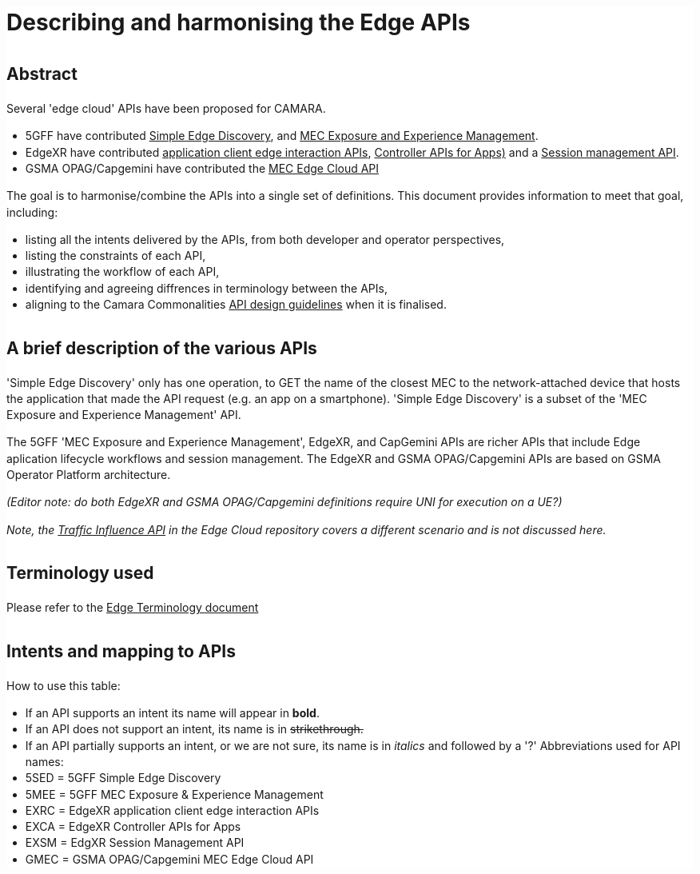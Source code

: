 # Describing and harmonising the Edge APIs
## Abstract
Several 'edge cloud' APIs have been proposed for CAMARA. 
- 5GFF have contributed [Simple Edge Discovery](https://github.com/camaraproject/EdgeCloud/blob/main/code/API_definitions/simple_edge_discovery.yaml), and [MEC Exposure and Experience Management](https://github.com/camaraproject/EdgeCloud/blob/main/code/API_definitions/MEC%20exposure%20and%20experience%20management.yaml).
- EdgeXR have contributed [application client edge interaction APIs](https://github.com/camaraproject/EdgeCloud/blob/main/code/API_definitions/app-client.yaml), [Controller APIs for Apps)](https://github.com/camaraproject/EdgeCloud/blob/main/code/API_definitions/App.yaml) and a [Session management API](https://github.com/camaraproject/EdgeCloud/blob/main/code/API_definitions/session.yaml).
- GSMA OPAG/Capgemini have contributed the [MEC Edge Cloud API](https://github.com/camaraproject/EdgeCloud/blob/main/code/API_definitions/EdgeCloudApi_v0.0.5.yaml)

The goal is to harmonise/combine the APIs into a single set of definitions. This document provides information to meet that goal, including:
- listing all the intents delivered by the APIs, from both developer and operator perspectives,
- listing the constraints of each API,
- illustrating the workflow of each API,
- identifying and agreeing diffrences in terminology between the APIs,
- aligning to the Camara Commonalities [API design guidelines](https://github.com/camaraproject/WorkingGroups/blob/main/Commonalities/documentation/API-design-guidelines.md) when it is finalised.

## A brief description of the various APIs
 'Simple Edge Discovery' only has one operation, to GET the name of the closest MEC to the network-attached device that hosts the application that made the API request (e.g. an app on a smartphone). 'Simple Edge Discovery' is a subset of the 'MEC Exposure and Experience Management' API.
 
The 5GFF 'MEC Exposure and Experience Management', EdgeXR, and CapGemini APIs are richer APIs that include Edge aplication lifecycle workflows and session management. The EdgeXR and GSMA OPAG/Capgemini APIs are based on GSMA Operator Platform architecture. 

_(Editor note: do both EdgeXR and GSMA OPAG/Capgemini definitions require UNI for execution on a UE?)_

_Note, the [Traffic Influence API](https://github.com/camaraproject/EdgeCloud/blob/main/code/API_definitions/Traffic_Influence.yaml) in the Edge Cloud repository covers a different scenario and is not discussed here._ 

## Terminology used
Please refer to the [Edge Terminology document](https://github.com/camaraproject/EdgeCloud/blob/main/documentation/Contributions/edge_terminology.md)

## Intents and mapping to APIs
How to use this table: 
- If an API supports an intent its name will appear in **bold**. 
- If an API does not support an intent, its name is in ~~strikethrough.~~ 
- If an API partially supports an intent, or we are not sure, its name is in _italics_ and followed by a '?'
Abbreviations used for API names: 
- 5SED = 5GFF Simple Edge Discovery
- 5MEE = 5GFF MEC Exposure & Experience Management
- EXRC = EdgeXR application client edge interaction APIs
- EXCA = EdgeXR Controller APIs for Apps
- EXSM = EdgXR Session Management API
- GMEC = GSMA OPAG/Capgemini MEC Edge Cloud API
